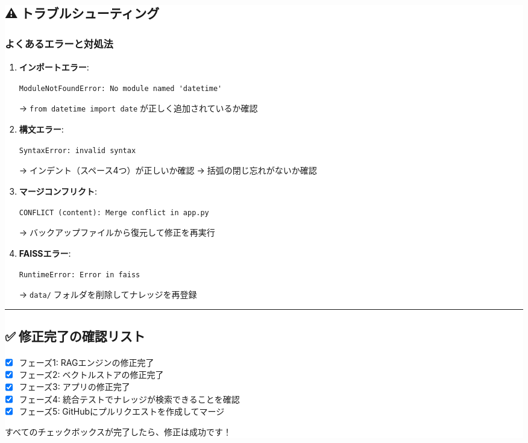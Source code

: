 
## ⚠️ **トラブルシューティング**

### よくあるエラーと対処法

1. **インポートエラー**:
   ```
   ModuleNotFoundError: No module named 'datetime'
   ```
   → `from datetime import date` が正しく追加されているか確認

2. **構文エラー**:
   ```
   SyntaxError: invalid syntax
   ```
   → インデント（スペース4つ）が正しいか確認
   → 括弧の閉じ忘れがないか確認

3. **マージコンフリクト**:
   ```
   CONFLICT (content): Merge conflict in app.py
   ```
   → バックアップファイルから復元して修正を再実行

4. **FAISSエラー**:
   ```
   RuntimeError: Error in faiss
   ```
   → `data/` フォルダを削除してナレッジを再登録

---

## ✅ **修正完了の確認リスト**

- [x] フェーズ1: RAGエンジンの修正完了
- [x] フェーズ2: ベクトルストアの修正完了
- [x] フェーズ3: アプリの修正完了
- [x] フェーズ4: 統合テストでナレッジが検索できることを確認
- [x] フェーズ5: GitHubにプルリクエストを作成してマージ

すべてのチェックボックスが完了したら、修正は成功です！
